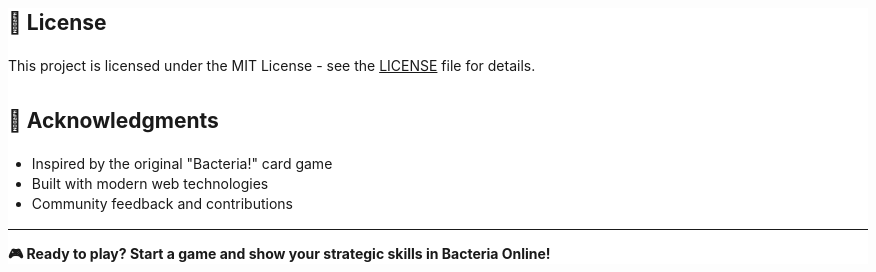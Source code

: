 ## 📄 License

This project is licensed under the MIT License - see the [LICENSE](LICENSE) file for details.

## 🙏 Acknowledgments

- Inspired by the original "Bacteria!" card game
- Built with modern web technologies
- Community feedback and contributions

---

**🎮 Ready to play? Start a game and show your strategic skills in Bacteria Online!**
